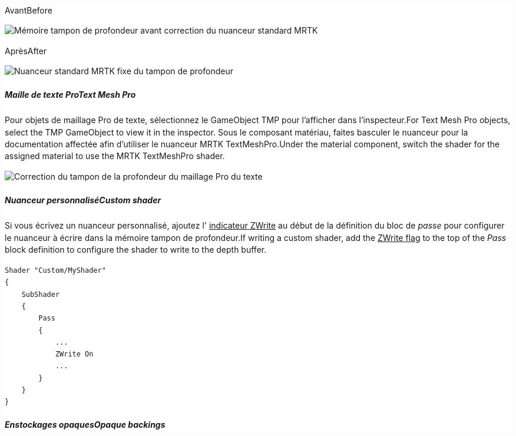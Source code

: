 <span data-ttu-id="e72e9-158">Avant</span><span class="sxs-lookup"><span data-stu-id="e72e9-158">Before</span></span>

![Mémoire tampon de profondeur avant correction du nuanceur standard MRTK](../features/images/performance/DepthBufferFixNow_Before.PNG)

<span data-ttu-id="e72e9-160">Après</span><span class="sxs-lookup"><span data-stu-id="e72e9-160">After</span></span>

![Nuanceur standard MRTK fixe du tampon de profondeur](../features/images/performance/DepthBufferFixNow_After.PNG)

##### <a name="text-mesh-pro"></a><span data-ttu-id="e72e9-162">Maille de texte Pro</span><span class="sxs-lookup"><span data-stu-id="e72e9-162">Text Mesh Pro</span></span>

<span data-ttu-id="e72e9-163">Pour objets de maillage Pro de texte, sélectionnez le GameObject TMP pour l’afficher dans l’inspecteur.</span><span class="sxs-lookup"><span data-stu-id="e72e9-163">For Text Mesh Pro objects, select the TMP GameObject to view it in the inspector.</span></span> <span data-ttu-id="e72e9-164">Sous le composant matériau, faites basculer le nuanceur pour la documentation affectée afin d’utiliser le nuanceur MRTK TextMeshPro.</span><span class="sxs-lookup"><span data-stu-id="e72e9-164">Under the material component, switch the shader for the assigned material to use the MRTK TextMeshPro shader.</span></span>

![Correction du tampon de la profondeur du maillage Pro du texte](../features/images/performance/TextMeshPro-DepthBuffer-Fix.PNG)

##### <a name="custom-shader"></a><span data-ttu-id="e72e9-166">Nuanceur personnalisé</span><span class="sxs-lookup"><span data-stu-id="e72e9-166">Custom shader</span></span>

<span data-ttu-id="e72e9-167">Si vous écrivez un nuanceur personnalisé, ajoutez l' [indicateur ZWrite](https://docs.unity3d.com/Manual/SL-CullAndDepth.html) au début de la définition du bloc de *passe* pour configurer le nuanceur à écrire dans la mémoire tampon de profondeur.</span><span class="sxs-lookup"><span data-stu-id="e72e9-167">If writing a custom shader, add the [ZWrite flag](https://docs.unity3d.com/Manual/SL-CullAndDepth.html) to the top of the *Pass* block definition to configure the shader to write to the depth buffer.</span></span>

```
Shader "Custom/MyShader"
{
    SubShader
    {
        Pass
        {
            ...
            ZWrite On
            ...
        }
    }
}
```

##### <a name="opaque-backings"></a><span data-ttu-id="e72e9-168">Enstockages opaques</span><span class="sxs-lookup"><span data-stu-id="e72e9-168">Opaque backings</span></span>
